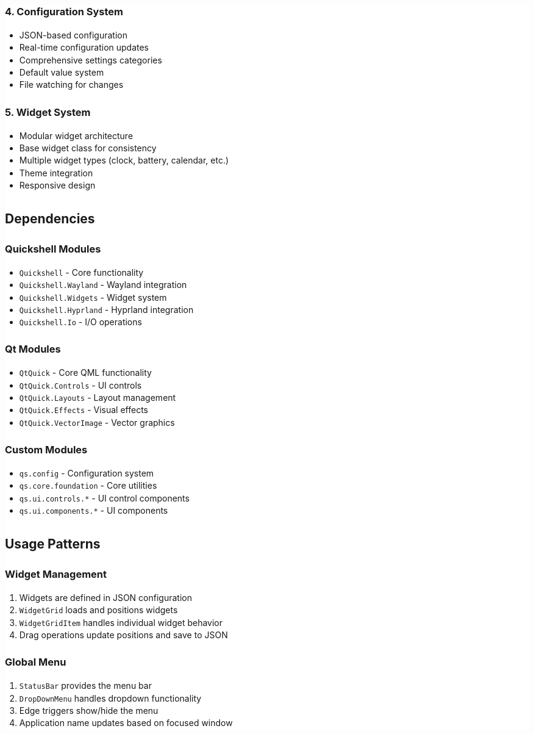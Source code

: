 ### 4. Configuration System
- JSON-based configuration
- Real-time configuration updates
- Comprehensive settings categories
- Default value system
- File watching for changes

### 5. Widget System
- Modular widget architecture
- Base widget class for consistency
- Multiple widget types (clock, battery, calendar, etc.)
- Theme integration
- Responsive design

## Dependencies

### Quickshell Modules
- `Quickshell` - Core functionality
- `Quickshell.Wayland` - Wayland integration
- `Quickshell.Widgets` - Widget system
- `Quickshell.Hyprland` - Hyprland integration
- `Quickshell.Io` - I/O operations

### Qt Modules
- `QtQuick` - Core QML functionality
- `QtQuick.Controls` - UI controls
- `QtQuick.Layouts` - Layout management
- `QtQuick.Effects` - Visual effects
- `QtQuick.VectorImage` - Vector graphics

### Custom Modules
- `qs.config` - Configuration system
- `qs.core.foundation` - Core utilities
- `qs.ui.controls.*` - UI control components
- `qs.ui.components.*` - UI components

## Usage Patterns

### Widget Management
1. Widgets are defined in JSON configuration
2. `WidgetGrid` loads and positions widgets
3. `WidgetGridItem` handles individual widget behavior
4. Drag operations update positions and save to JSON

### Global Menu
1. `StatusBar` provides the menu bar
2. `DropDownMenu` handles dropdown functionality
3. Edge triggers show/hide the menu
4. Application name updates based on focused window
